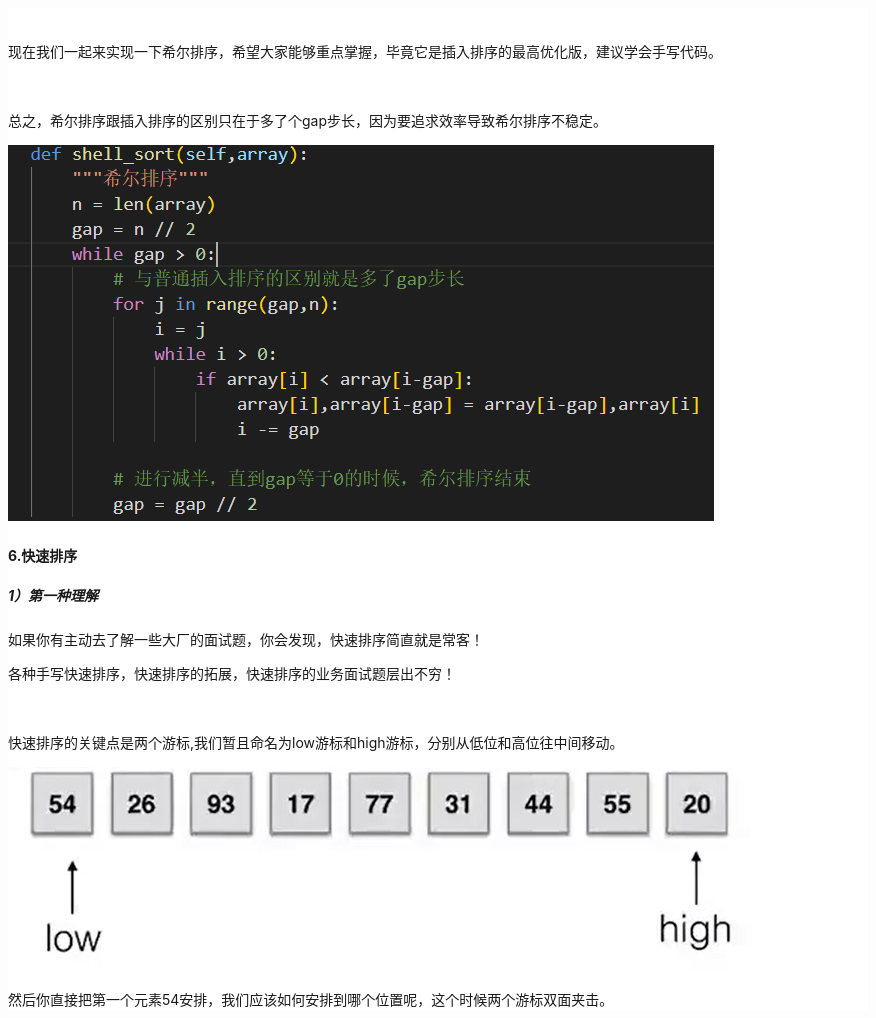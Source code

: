 &nbsp;

现在我们一起来实现一下希尔排序，希望大家能够重点掌握，毕竟它是插入排序的最高优化版，建议学会手写代码。

&nbsp;

总之，希尔排序跟插入排序的区别只在于多了个gap步长，因为要追求效率导致希尔排序不稳定。

![1568123945412](assets/1568123945412.png)

#### 6.快速排序

##### 1）第一种理解

如果你有主动去了解一些大厂的面试题，你会发现，快速排序简直就是常客！

各种手写快速排序，快速排序的拓展，快速排序的业务面试题层出不穷！

&nbsp;

快速排序的关键点是两个游标,我们暂且命名为low游标和high游标，分别从低位和高位往中间移动。

![1568124166150](assets/1568124166150.png)

然后你直接把第一个元素54安排，我们应该如何安排到哪个位置呢，这个时候两个游标双面夹击。
